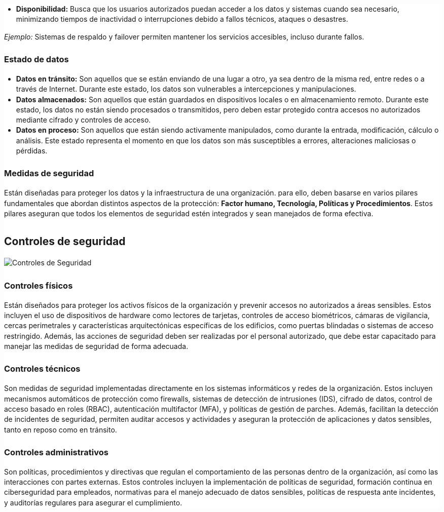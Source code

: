 - **Disponibilidad:** Busca que los usuarios autorizados puedan acceder a los datos y sistemas cuando sea necesario, minimizando tiempos de inactividad o interrupciones debido a fallos técnicos, ataques o desastres.     

*Ejemplo:*  Sistemas de respaldo y failover permiten mantener los servicios accesibles, incluso durante fallos.
  
### Estado de datos
- **Datos en tránsito:** Son aquellos que se están enviando de una lugar a otro, ya sea dentro de la misma red, entre redes o a través de Internet. Durante este estado, los datos son vulnerables a intercepciones y manipulaciones.
- **Datos almacenados:** Son aquellos que están guardados en dispositivos locales o en almacenamiento remoto. Durante este estado, los datos no están siendo procesados o transmitidos, pero deben estar protegido contra accesos no autorizados mediante cifrado y controles de acceso.
- **Datos en proceso:** Son aquellos que están siendo activamente manipulados, como durante la entrada, modificación, cálculo o análisis. Este estado representa el momento en que los datos son más susceptibles a errores, alteraciones maliciosas o pérdidas.
  
### Medidas de seguridad
Están diseñadas para proteger los datos y la infraestructura de una organización. para ello, deben basarse en varios pilares fundamentales que abordan distintos aspectos de la protección: **Factor humano, Tecnología, Políticas y Procedimientos**. Estos pilares aseguran que todos los elementos de seguridad estén integrados y sean manejados de forma efectiva.

## Controles de seguridad

![Controles de Seguridad](https://github.com/JPablo13/Curso-Introductorio-a-la-Ciberseguridad/raw/main/Recursos%20Visuales/Controles%20de%20seguridad.png)

### Controles físicos
Están diseñados para proteger los activos físicos de la organización y prevenir accesos no autorizados a áreas sensibles. Estos incluyen el uso de dispositivos de hardware como lectores de tarjetas, controles de acceso biométricos, cámaras de vigilancia, cercas perimetrales y características arquitectónicas específicas de los edificios, como puertas blindadas o sistemas de acceso restringido. Además, las acciones de seguridad deben ser realizadas por el personal autorizado, que debe estar capacitado para manejar las medidas de seguridad de forma adecuada.

### Controles técnicos
Son medidas de seguridad implementadas directamente en los sistemas informáticos y redes de la organización. Estos incluyen mecanismos automáticos de protección como firewalls, sistemas de detección de intrusiones (IDS), cifrado de datos, control de acceso basado en roles (RBAC), autenticación multifactor (MFA), y políticas de gestión de parches. Además, facilitan la detección de incidentes de seguridad, permiten auditar accesos y actividades y aseguran la protección de aplicaciones y datos sensibles, tanto en reposo como en tránsito.

### Controles administrativos
Son políticas, procedimientos y directivas que regulan el comportamiento de las personas dentro de la organización, así como las interacciones con partes externas. Estos controles incluyen la implementación de políticas de seguridad, formación continua en ciberseguridad para empleados, normativas para el manejo adecuado de datos sensibles, políticas de respuesta ante incidentes, y auditorías regulares para asegurar el cumplimiento.
